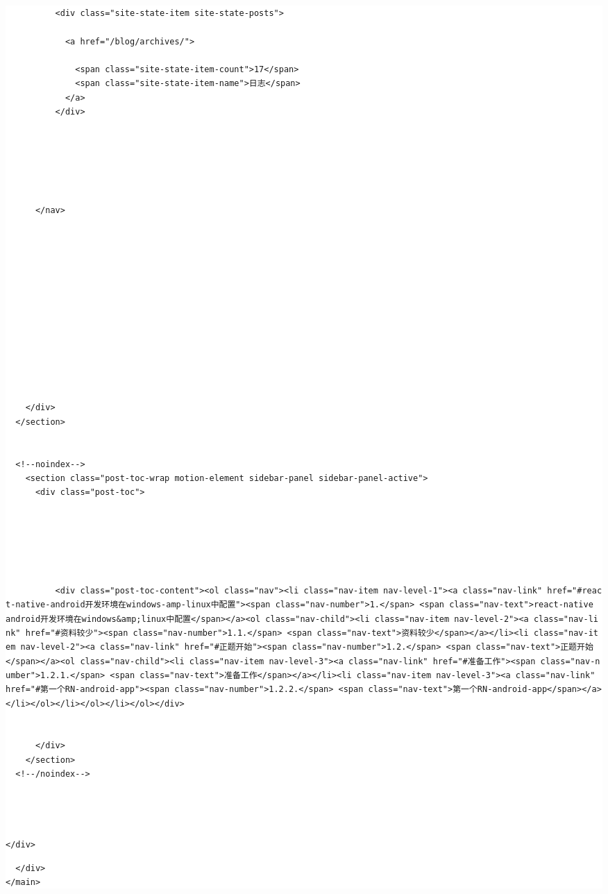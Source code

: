             
              <div class="site-state-item site-state-posts">
              
                <a href="/blog/archives/">
              
                  <span class="site-state-item-count">17</span>
                  <span class="site-state-item-name">日志</span>
                </a>
              </div>
            

            

            

          </nav>

          

          

          
          

          
          

          

        </div>
      </section>

      
      <!--noindex-->
        <section class="post-toc-wrap motion-element sidebar-panel sidebar-panel-active">
          <div class="post-toc">

            
              
            

            
              <div class="post-toc-content"><ol class="nav"><li class="nav-item nav-level-1"><a class="nav-link" href="#react-native-android开发环境在windows-amp-linux中配置"><span class="nav-number">1.</span> <span class="nav-text">react-native android开发环境在windows&amp;linux中配置</span></a><ol class="nav-child"><li class="nav-item nav-level-2"><a class="nav-link" href="#资料较少"><span class="nav-number">1.1.</span> <span class="nav-text">资料较少</span></a></li><li class="nav-item nav-level-2"><a class="nav-link" href="#正题开始"><span class="nav-number">1.2.</span> <span class="nav-text">正题开始</span></a><ol class="nav-child"><li class="nav-item nav-level-3"><a class="nav-link" href="#准备工作"><span class="nav-number">1.2.1.</span> <span class="nav-text">准备工作</span></a></li><li class="nav-item nav-level-3"><a class="nav-link" href="#第一个RN-android-app"><span class="nav-number">1.2.2.</span> <span class="nav-text">第一个RN-android-app</span></a></li></ol></li></ol></li></ol></div>
            

          </div>
        </section>
      <!--/noindex-->
      

      

    </div>
  </aside>


        
      </div>
    </main>

